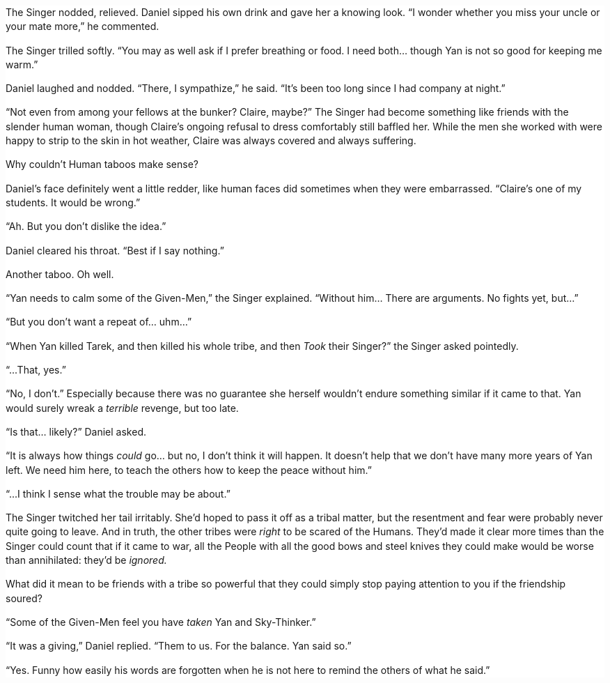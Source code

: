 The Singer nodded, relieved. Daniel sipped his own drink and gave her a knowing look. “I wonder whether you miss your uncle or your mate more,” he commented.

The Singer trilled softly. “You may as well ask if I prefer breathing or food. I need both… though Yan is not so good for keeping me warm.”

Daniel laughed and nodded. “There, I sympathize,” he said. “It’s been too long since I had company at night.”

“Not even from among your fellows at the bunker? Claire, maybe?” The Singer had become something like friends with the slender human woman, though Claire’s ongoing refusal to dress comfortably still baffled her. While the men she worked with were happy to strip to the skin in hot weather, Claire was always covered and always suffering.

Why couldn’t Human taboos make sense?

Daniel’s face definitely went a little redder, like human faces did sometimes when they were embarrassed. “Claire’s one of my students. It would be wrong.”

“Ah. But you don’t dislike the idea.”

Daniel cleared his throat. “Best if I say nothing.”

Another taboo. Oh well.

“Yan needs to calm some of the Given-Men,” the Singer explained. “Without him… There are arguments. No fights yet, but…”

“But you don’t want a repeat of… uhm…”

“When Yan killed Tarek, and then killed his whole tribe, and then *Took* their Singer?” the Singer asked pointedly.

“...That, yes.”

“No, I don’t.” Especially because there was no guarantee she herself wouldn’t endure something similar if it came to that. Yan would surely wreak a *terrible* revenge, but too late.

“Is that… likely?” Daniel asked.

“It is always how things *could* go… but no, I don’t think it will happen. It doesn’t help that we don’t have many more years of Yan left. We need him here, to teach the others how to keep the peace without him.”

“...I think I sense what the trouble may be about.”

The Singer twitched her tail irritably. She’d hoped to pass it off as a tribal matter, but the resentment and fear were probably never quite going to leave. And in truth, the other tribes were *right* to be scared of the Humans. They’d made it clear more times than the Singer could count that if it came to war, all the People with all the good bows and steel knives they could make would be worse than annihilated: they’d be *ignored.*

What did it mean to be friends with a tribe so powerful that they could simply stop paying attention to you if the friendship soured?

“Some of the Given-Men feel you have *taken* Yan and Sky-Thinker.”

“It was a giving,” Daniel replied. “Them to us. For the balance. Yan said so.”

“Yes. Funny how easily his words are forgotten when he is not here to remind the others of what he said.”
